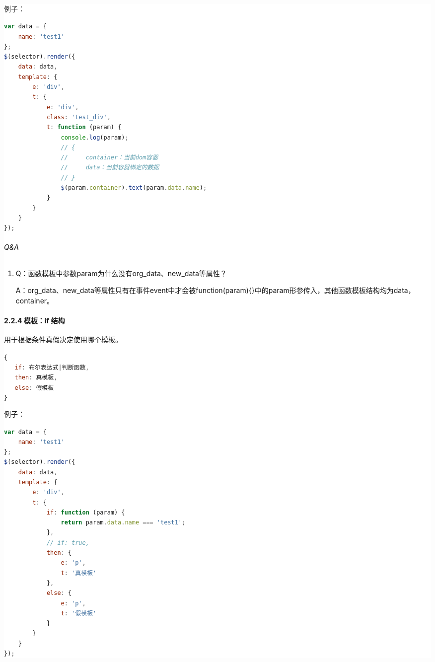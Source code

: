 例子：
```js
var data = {
    name: 'test1'
};
$(selector).render({
    data: data,
    template: {
        e: 'div',
        t: {
            e: 'div',
            class: 'test_div',
            t: function (param) {
                console.log(param);
                // {
                //     container：当前dom容器
                //     data：当前容器绑定的数据
                // }
                $(param.container).text(param.data.name);
            }
        }
    }
});
```
###### Q&A
1. Q：函数模板中参数param为什么没有org_data、new_data等属性？
   
   A：org_data、new_data等属性只有在事件event中才会被function(param){}中的param形参传入，其他函数模板结构均为data，container。
#### 2.2.4 模板：if 结构

用于根据条件真假决定使用哪个模板。

```js
{
   if: 布尔表达式|判断函数,
   then: 真模板,
   else: 假模板
}
```

例子：

```js
var data = {
    name: 'test1'
};
$(selector).render({
    data: data,
    template: {
        e: 'div',
        t: {
            if: function (param) {
                return param.data.name === 'test1';
            },
            // if: true,
            then: {
                e: 'p',
                t: '真模板'
            },
            else: {
                e: 'p',
                t: '假模板'
            }
        }
    }
});
```